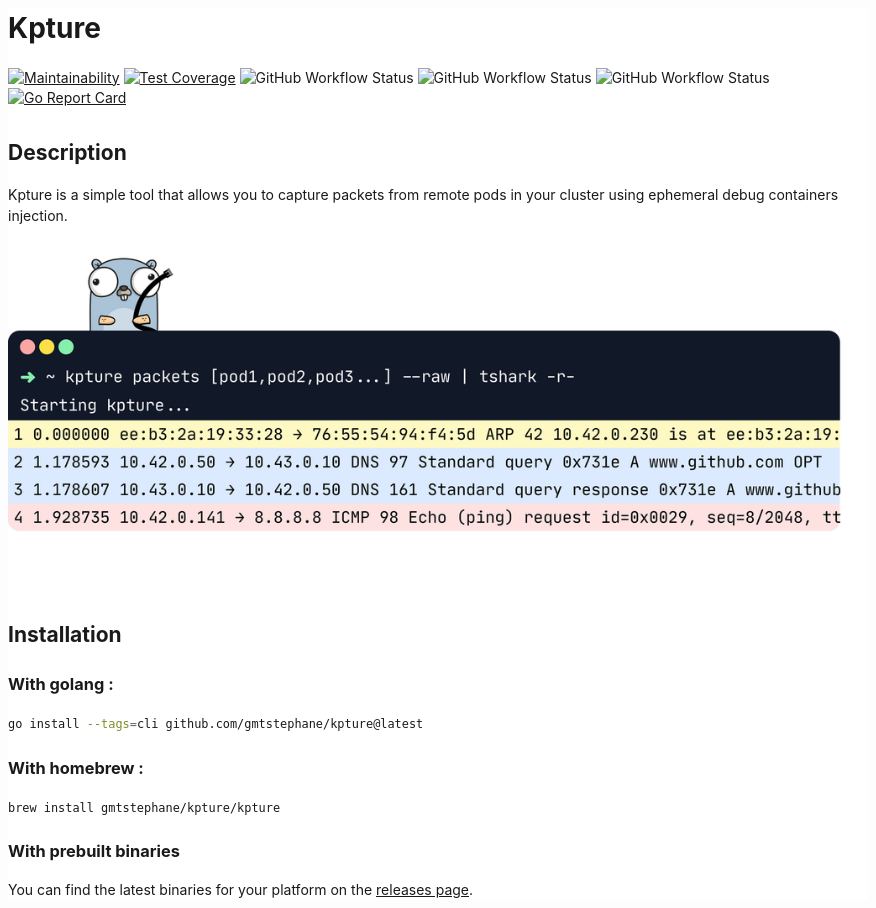 # Kpture

[![Maintainability](https://api.codeclimate.com/v1/badges/cc2f36936ff42aa2376d/maintainability)](https://codeclimate.com/github/gmtstephane/kpture/maintainability)
[![Test Coverage](https://api.codeclimate.com/v1/badges/cc2f36936ff42aa2376d/test_coverage)](https://codeclimate.com/github/gmtstephane/kpture/test_coverage) 
![GitHub Workflow Status](https://img.shields.io/github/actions/workflow/status/gmtstephane/kpture/codeql.yml?label=codeQL&logo=GitHub&logoColor=white )
![GitHub Workflow Status](https://img.shields.io/github/actions/workflow/status/gmtstephane/kpture/unit-tests.yaml?label=unit%20test&logo=GitHub%20Actions&logoColor=white )
![GitHub Workflow Status](https://img.shields.io/github/actions/workflow/status/gmtstephane/kpture/e2e.yaml?label=e2e%20test&logo=GitHub%20Actions&logoColor=white )
[![Go Report Card](https://goreportcard.com/badge/github.com/gmtstephane/kpture)](https://goreportcard.com/report/github.com/gmtstephane/kpture)

## Description
Kpture is a simple tool that allows you to capture packets from remote pods in your cluster using ephemeral debug containers injection.


<img src="assets/kptureTerm.svg" width="100%" >

## Installation

### With **golang** :
  
```bash
go install --tags=cli github.com/gmtstephane/kpture@latest
```

### With **homebrew** :
  
```bash
brew install gmtstephane/kpture/kpture
```
### With **prebuilt binaries**
You can find the latest binaries for your platform on the [releases page](http://www.github.com/gmtstephane/kpture/releases).
